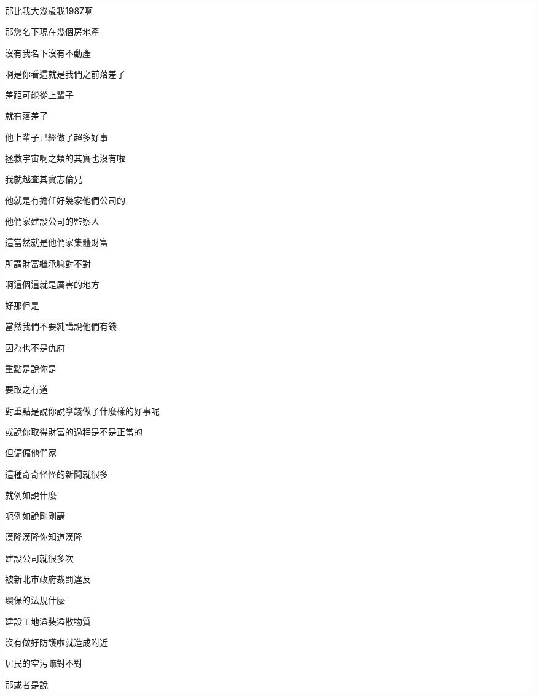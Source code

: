 那比我大幾歲我1987啊

那您名下現在幾個房地產

沒有我名下沒有不動產

啊是你看這就是我們之前落差了

差距可能從上輩子

就有落差了

他上輩子已經做了超多好事

拯救宇宙啊之類的其實也沒有啦

我就越查其實志倫兄

他就是有擔任好幾家他們公司的

他們家建設公司的監察人

這當然就是他們家集體財富

所謂財富繼承嘛對不對

啊這個這就是厲害的地方

好那但是

當然我們不要純講說他們有錢

因為也不是仇府

重點是說你是

要取之有道

對重點是說你說拿錢做了什麼樣的好事呢

或說你取得財富的過程是不是正當的

但偏偏他們家

這種奇奇怪怪的新聞就很多

就例如說什麼

呃例如說剛剛講

漢隆漢隆你知道漢隆

建設公司就很多次

被新北市政府裁罰違反

環保的法規什麼

建設工地溢裝溢散物質

沒有做好防護啦就造成附近

居民的空污嘛對不對

那或者是說
